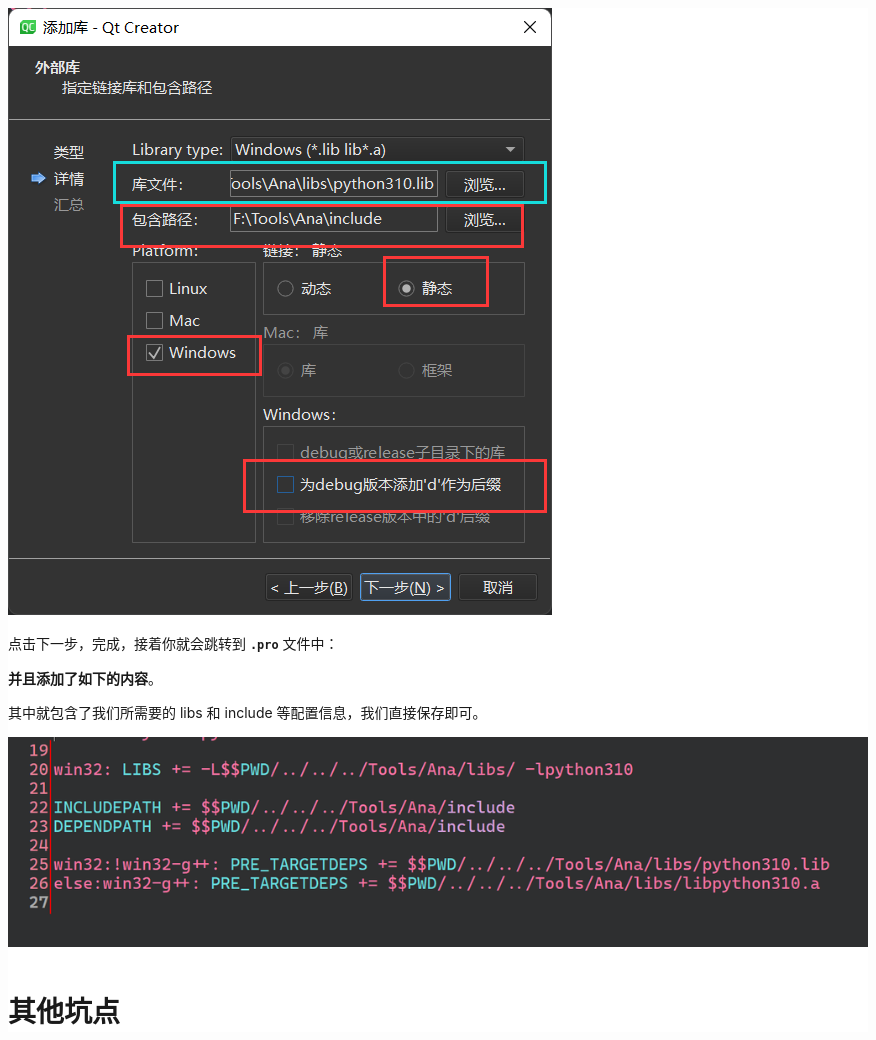 ![Untitled](c++Qt%20Creator%E8%B0%83%E7%94%A8%20python%20%E5%AE%8C%E6%95%B4%E7%89%88%20+%20%E8%A7%A3%E5%86%B3bug%E8%BF%87%E7%A8%8B%20d7d509f8f9ed42079dea08178186eb81/Untitled%2013.png)

点击下一步，完成，接着你就会跳转到 **`.pro`** 文件中：

**并且添加了如下的内容**。

其中就包含了我们所需要的 libs 和 include 等配置信息，我们直接保存即可。

![Untitled](c++Qt%20Creator%E8%B0%83%E7%94%A8%20python%20%E5%AE%8C%E6%95%B4%E7%89%88%20+%20%E8%A7%A3%E5%86%B3bug%E8%BF%87%E7%A8%8B%20d7d509f8f9ed42079dea08178186eb81/Untitled%2014.png)

# 其他坑点
